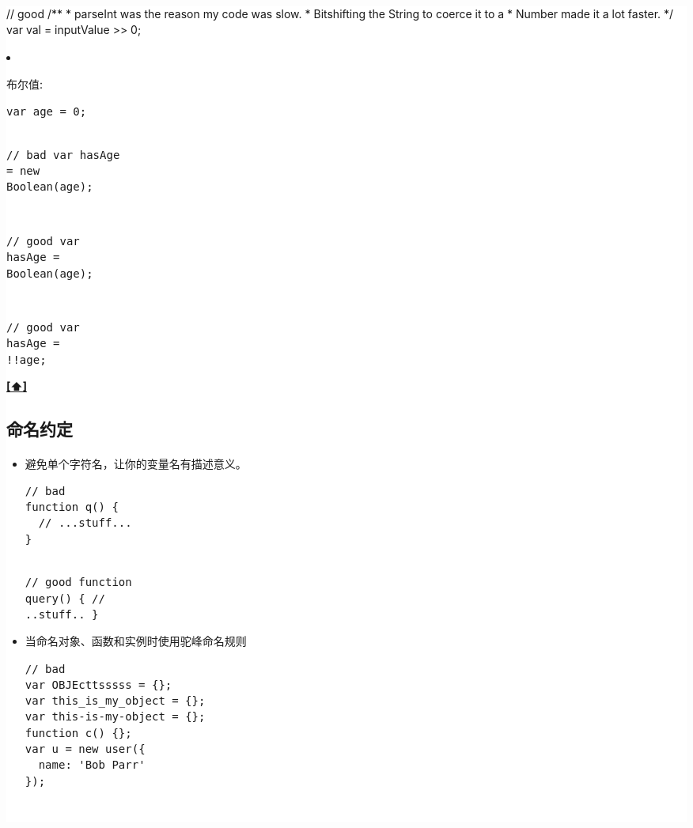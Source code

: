 <span class="pl-c">// good</span>
<span class="pl-c">/**</span>
<span class="pl-c"> * parseInt was the reason my code was slow.</span>
<span class="pl-c"> * Bitshifting the String to coerce it to a</span>
<span class="pl-c"> * Number made it a lot faster.</span>
<span class="pl-c"> */</span>
<span class="pl-k">var</span> val <span class="pl-k">=</span> inputValue <span class="pl-k">&gt;&gt;</span> <span class="pl-c1">0</span>;</pre></div></li>
<li><p>布尔值:</p>

<div class="highlight highlight-source-js"><pre><span class="pl-k">var</span> age <span class="pl-k">=</span> <span class="pl-c1">0</span>;

<span class="pl-c">// bad</span>
<span class="pl-k">var</span> hasAge <span class="pl-k">=</span> <span class="pl-k">new</span> <span class="pl-en">Boolean</span>(age);

<span class="pl-c">// good</span>
<span class="pl-k">var</span> hasAge <span class="pl-k">=</span> <span class="pl-c1">Boolean</span>(age);

<span class="pl-c">// good</span>
<span class="pl-k">var</span> hasAge <span class="pl-k">=</span> <span class="pl-k">!!</span>age;</pre></div>

<p><strong><a href="#TOC">[⬆]</a></strong></p></li>
</ul>

<h2><a id="user-content-命名约定" class="anchor" href="#命名约定" aria-hidden="true"><span class="octicon octicon-link"></span></a><a name="user-content-naming-conventions">命名约定</a></h2>

<ul>
<li><p>避免单个字符名，让你的变量名有描述意义。</p>

<div class="highlight highlight-source-js"><pre><span class="pl-c">// bad</span>
<span class="pl-k">function</span> <span class="pl-en">q</span>() {
  <span class="pl-c">// ...stuff...</span>
}

<span class="pl-c">// good</span>
<span class="pl-k">function</span> <span class="pl-en">query</span>() {
  <span class="pl-c">// ..stuff..</span>
}</pre></div></li>
<li><p>当命名对象、函数和实例时使用驼峰命名规则</p>

<div class="highlight highlight-source-js"><pre><span class="pl-c">// bad</span>
<span class="pl-k">var</span> OBJEcttsssss <span class="pl-k">=</span> {};
<span class="pl-k">var</span> this_is_my_object <span class="pl-k">=</span> {};
<span class="pl-k">var</span> <span class="pl-v">this</span><span class="pl-k">-</span>is<span class="pl-k">-</span>my<span class="pl-k">-</span>object <span class="pl-k">=</span> {};
<span class="pl-k">function</span> <span class="pl-en">c</span>() {};
<span class="pl-k">var</span> u <span class="pl-k">=</span> <span class="pl-k">new</span> <span class="pl-en">user</span>({
  name<span class="pl-k">:</span> <span class="pl-s"><span class="pl-pds">'</span>Bob Parr<span class="pl-pds">'</span></span>
});
